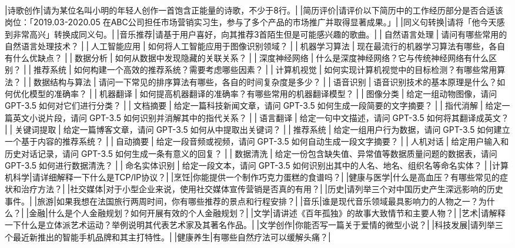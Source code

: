|诗歌创作|请为某位名叫小明的年轻人创作一首饱含正能量的诗歌，不少于8行。|
|简历评价|请评价以下简历中的工作经历部分是否合适该岗位：「2019.03-2020.05 在ABC公司担任市场营销实习生，参与了多个产品的市场推广并取得显著成果。」|
|同义句转换|请将「他今天感到非常高兴」转换成同义句。|
|音乐推荐|请基于用户喜好，向其推荐3首陌生但是可能感兴趣的歌曲。|
| 自然语言处理 | 请问有哪些常用的自然语言处理技术？ |
| 人工智能应用 | 如何将人工智能应用于图像识别领域？ |
| 机器学习算法 | 现在最流行的机器学习算法有哪些，各自有什么优缺点？ |
| 数据分析 | 如何从数据中发现隐藏的关联关系？ |
| 深度神经网络 | 什么是深度神经网络？它与传统神经网络有什么区别？ |
| 推荐系统 | 如何构建一个高效的推荐系统？需要考虑哪些因素？ |
| 计算机视觉 | 如何实现计算机视觉中的目标检测？有哪些常用算法？ |
| 数据结构与算法 | 请问一下常见的排序算法有哪些，各自的时间复杂度是多少？ |
| 语音识别 | 语音识别技术的基本原理是什么？如何优化模型的准确率？ |
| 机器翻译 | 如何提高机器翻译的准确率？有哪些常用的机器翻译模型？ |
| 图像分类                                                     | 给定一组动物图像，请问 GPT-3.5 如何对它们进行分类？                                                                                                                                                                                                                                                                                                     |
| 文档摘要                                                     | 给定一篇科技新闻文章，请问 GPT-3.5 如何生成一段简要的文字摘要？                                                                                                                                                                                                                                                                                         |
| 指代消解                                                     | 给定一篇英文小说片段，请问 GPT-3.5 如何识别并消解其中的指代关系？                                                                                                                                                                                                                                                                                       |
| 语言翻译                                                     | 给定一句中文描述，请问 GPT-3.5 如何将其翻译成英文？                                                                                                                                                                                                                                                                                                     |
| 关键词提取                                                   | 给定一篇博客文章，请问 GPT-3.5 如何从中提取出关键词？                                                                                                                                                                                                                                                                                                   |
| 推荐系统                                                     | 给定一组用户行为数据，请问 GPT-3.5 如何建立一个基于内容的推荐系统？                                                                                                                                                                                                                                                                                     |
| 自动摘要                                                     | 给定一段音频或视频，请问 GPT-3.5 如何自动生成一段文字摘要？                                                                                                                                                                                                                                                                                             |
| 人机对话                                                     | 给定用户输入和历史对话记录，请问 GPT-3.5 如何生成一条有意义的回复？                                                                                                                                                                                                                                                                                     |
| 数据清洗                                                     | 给定一份包含缺失值、异常值等数据质量问题的数据表，请问 GPT-3.5 如何进行数据清洗？                                                                                                                                                                                                                                                                         |
| 命名实体识别                                                 | 给定一段文本，请问 GPT-3.5 如何识别出其中的人名、地名、组织名等命名实体？                                                                                                                                                                                                                                                                                 |
|计算机科学|请详细解释一下什么是TCP/IP协议？|
|烹饪|你能提供一个制作巧克力蛋糕的食谱吗？|
|健康与医学|什么是高血压？有哪些常见的症状和治疗方法？|
|社交媒体|对于小型企业来说，使用社交媒体宣传营销是否真的有用？|
|历史|请列举三个对中国历史产生深远影响的历史事件。|
|旅游|如果我想在法国旅行两周时间，你有哪些推荐的景点和行程安排？|
|音乐|谁是现代音乐领域最具影响力的人物之一？为什么？|
|金融|什么是个人金融规划？如何开展有效的个人金融规划？|
|文学|请讲述《百年孤独》的故事大致情节和主要人物？|
|艺术|请解释一下什么是立体派艺术运动？举例说明其代表艺术家及其著名作品。|
|文学创作|你能否写一篇关于爱情的微型小说？|
|科技发展|请列举三个最近新推出的智能手机品牌和其主打特性。|
|健康养生|有哪些自然疗法可以缓解头痛？|